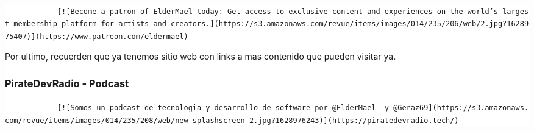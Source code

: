                [![Become a patron of ElderMael today: Get access to exclusive content and experiences on the world’s largest membership platform for artists and creators.](https://s3.amazonaws.com/revue/items/images/014/235/206/web/2.jpg?1628975407)](https://www.patreon.com/eldermael)
                
Por ultimo, recuerden que ya tenemos sitio web con links a mas contenido que pueden visitar ya.
### PirateDevRadio - Podcast
                [![Somos un podcast de tecnologia y desarrollo de software por @ElderMael  y @Geraz69](https://s3.amazonaws.com/revue/items/images/014/235/208/web/new-splashscreen-2.jpg?1628976243)](https://piratedevradio.tech/)
                
        